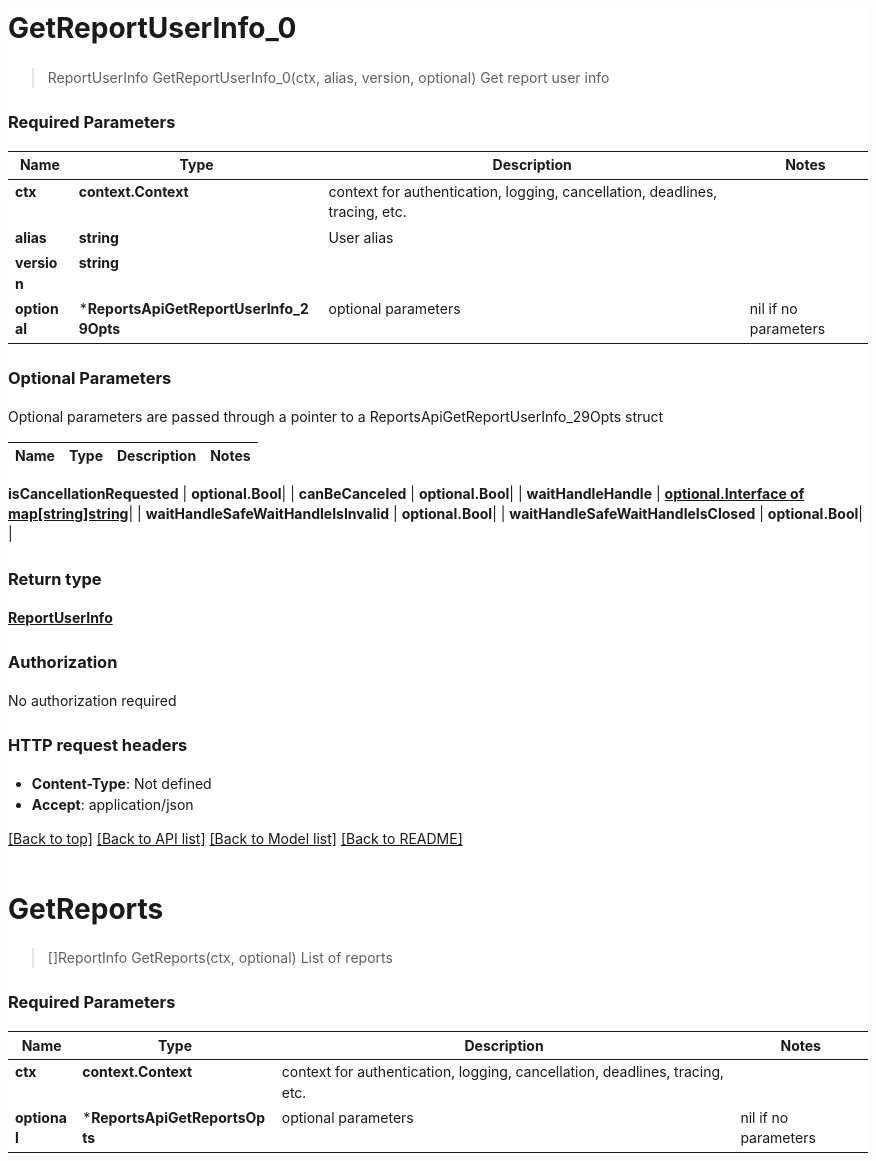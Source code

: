 # **GetReportUserInfo_0**
> ReportUserInfo GetReportUserInfo_0(ctx, alias, version, optional)
Get report user info

### Required Parameters

Name | Type | Description  | Notes
------------- | ------------- | ------------- | -------------
 **ctx** | **context.Context** | context for authentication, logging, cancellation, deadlines, tracing, etc.
  **alias** | **string**| User alias | 
  **version** | **string**|  | 
 **optional** | ***ReportsApiGetReportUserInfo_29Opts** | optional parameters | nil if no parameters

### Optional Parameters
Optional parameters are passed through a pointer to a ReportsApiGetReportUserInfo_29Opts struct

Name | Type | Description  | Notes
------------- | ------------- | ------------- | -------------


 **isCancellationRequested** | **optional.Bool**|  | 
 **canBeCanceled** | **optional.Bool**|  | 
 **waitHandleHandle** | [**optional.Interface of map[string]string**](string.md)|  | 
 **waitHandleSafeWaitHandleIsInvalid** | **optional.Bool**|  | 
 **waitHandleSafeWaitHandleIsClosed** | **optional.Bool**|  | 

### Return type

[**ReportUserInfo**](ReportUserInfo.md)

### Authorization

No authorization required

### HTTP request headers

 - **Content-Type**: Not defined
 - **Accept**: application/json

[[Back to top]](#) [[Back to API list]](../README.md#documentation-for-api-endpoints) [[Back to Model list]](../README.md#documentation-for-models) [[Back to README]](../README.md)

# **GetReports**
> []ReportInfo GetReports(ctx, optional)
List of reports

### Required Parameters

Name | Type | Description  | Notes
------------- | ------------- | ------------- | -------------
 **ctx** | **context.Context** | context for authentication, logging, cancellation, deadlines, tracing, etc.
 **optional** | ***ReportsApiGetReportsOpts** | optional parameters | nil if no parameters
